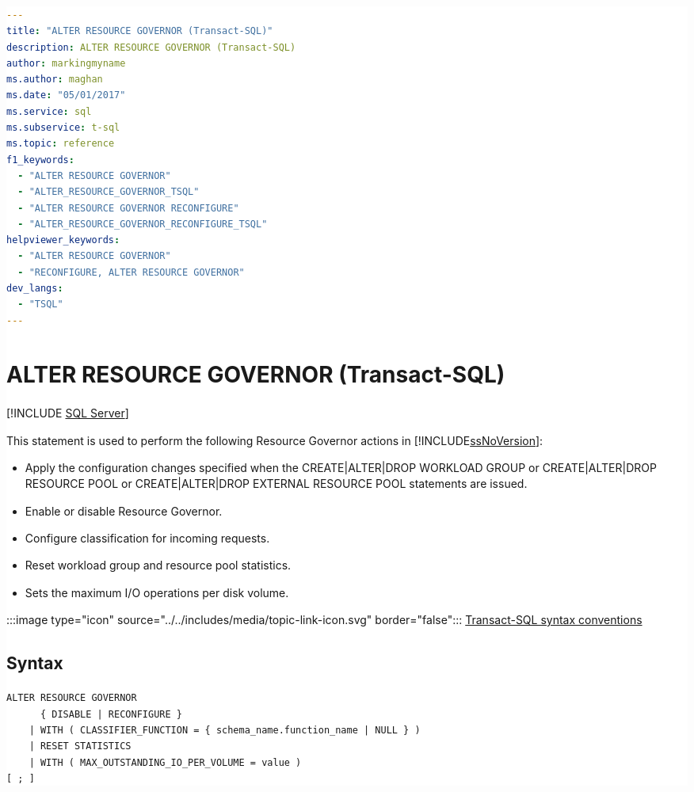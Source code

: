 ```yaml
---
title: "ALTER RESOURCE GOVERNOR (Transact-SQL)"
description: ALTER RESOURCE GOVERNOR (Transact-SQL)
author: markingmyname
ms.author: maghan
ms.date: "05/01/2017"
ms.service: sql
ms.subservice: t-sql
ms.topic: reference
f1_keywords:
  - "ALTER RESOURCE GOVERNOR"
  - "ALTER_RESOURCE_GOVERNOR_TSQL"
  - "ALTER RESOURCE GOVERNOR RECONFIGURE"
  - "ALTER_RESOURCE_GOVERNOR_RECONFIGURE_TSQL"
helpviewer_keywords:
  - "ALTER RESOURCE GOVERNOR"
  - "RECONFIGURE, ALTER RESOURCE GOVERNOR"
dev_langs:
  - "TSQL"
---
```

# ALTER RESOURCE GOVERNOR (Transact-SQL)
[!INCLUDE [SQL Server](../../includes/applies-to-version/sql-asdbmi.md)]

  This statement is used to perform the following Resource Governor actions in [!INCLUDE[ssNoVersion](../../includes/ssnoversion-md.md)]:  
  
-   Apply the configuration changes specified when the CREATE|ALTER|DROP WORKLOAD GROUP or CREATE|ALTER|DROP RESOURCE POOL or CREATE|ALTER|DROP EXTERNAL RESOURCE POOL statements are issued.  
  
-   Enable or disable Resource Governor.  
  
-   Configure classification for incoming requests.  
  
-   Reset workload group and resource pool statistics.  
  
-   Sets the maximum I/O operations per disk volume.  
  
 :::image type="icon" source="../../includes/media/topic-link-icon.svg" border="false"::: [Transact-SQL syntax conventions](../../t-sql/language-elements/transact-sql-syntax-conventions-transact-sql.md)  
  
## Syntax  
  
```syntaxsql
ALTER RESOURCE GOVERNOR   
      { DISABLE | RECONFIGURE }  
    | WITH ( CLASSIFIER_FUNCTION = { schema_name.function_name | NULL } )  
    | RESET STATISTICS  
    | WITH ( MAX_OUTSTANDING_IO_PER_VOLUME = value )   
[ ; ]  
```  
  